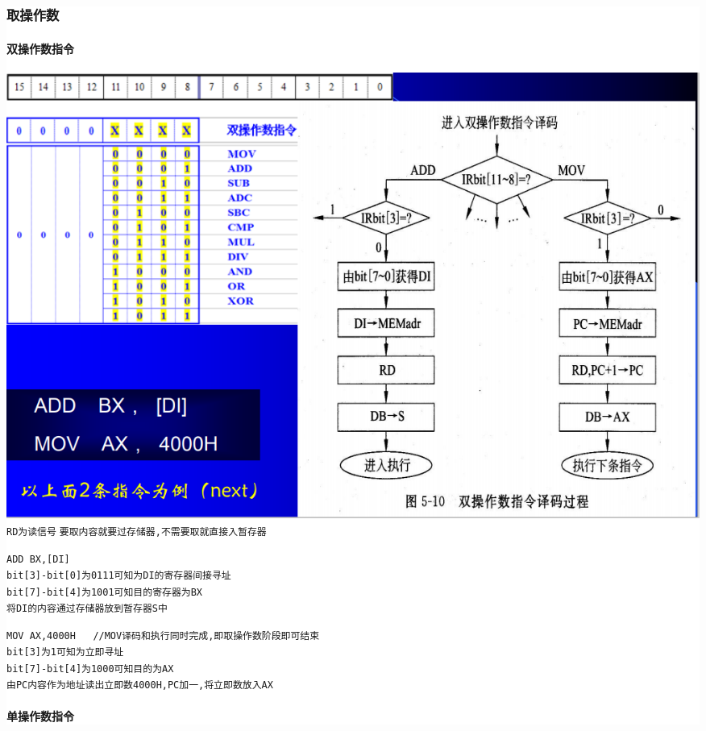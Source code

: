 ### 取操作数
#### 双操作数指令
![1.4双操作数指令取操作数](./pics/5/1.4双操作数指令取操作数.png)
`RD为读信号`
`要取内容就要过存储器,不需要取就直接入暂存器`
```
ADD BX,[DI]
bit[3]-bit[0]为0111可知为DI的寄存器间接寻址
bit[7]-bit[4]为1001可知目的寄存器为BX
将DI的内容通过存储器放到暂存器S中
```
```
MOV AX,4000H   //MOV译码和执行同时完成,即取操作数阶段即可结束
bit[3]为1可知为立即寻址
bit[7]-bit[4]为1000可知目的为AX
由PC内容作为地址读出立即数4000H,PC加一,将立即数放入AX
```

#### 单操作数指令